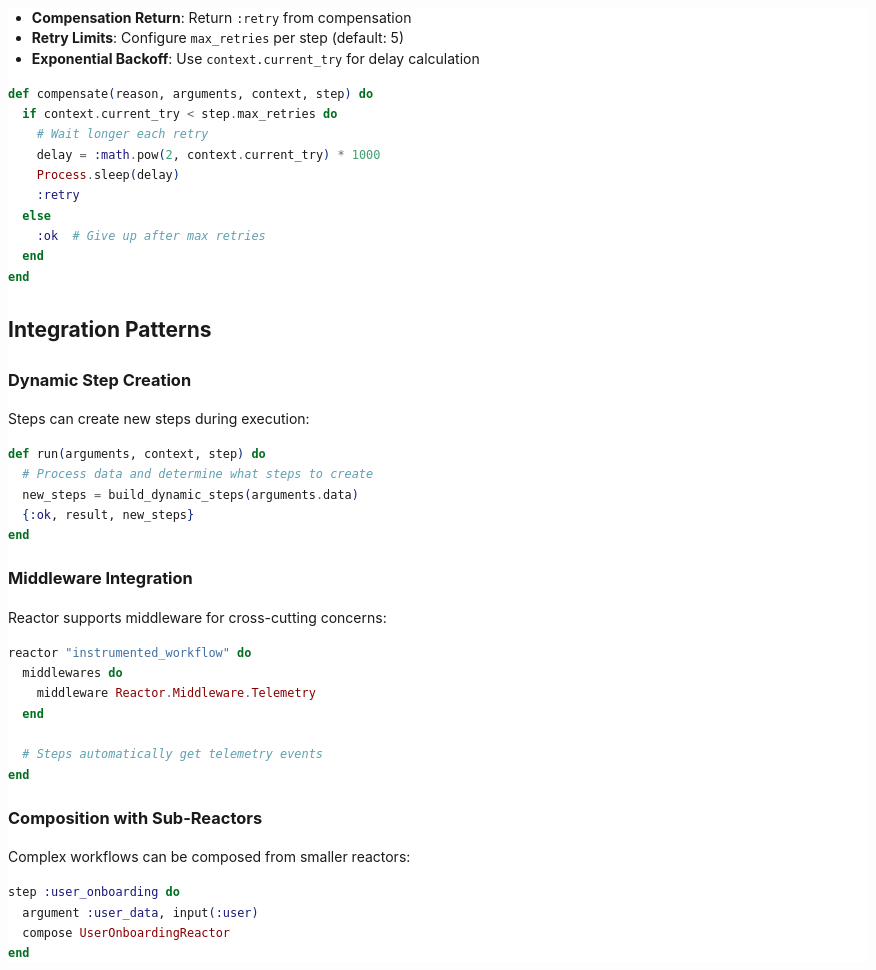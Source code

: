 - **Compensation Return**: Return `:retry` from compensation
- **Retry Limits**: Configure `max_retries` per step (default: 5)
- **Exponential Backoff**: Use `context.current_try` for delay calculation

```elixir
def compensate(reason, arguments, context, step) do
  if context.current_try < step.max_retries do
    # Wait longer each retry
    delay = :math.pow(2, context.current_try) * 1000
    Process.sleep(delay)
    :retry
  else
    :ok  # Give up after max retries
  end
end
```

## Integration Patterns

### Dynamic Step Creation

Steps can create new steps during execution:

```elixir
def run(arguments, context, step) do
  # Process data and determine what steps to create
  new_steps = build_dynamic_steps(arguments.data)
  {:ok, result, new_steps}
end
```

### Middleware Integration

Reactor supports middleware for cross-cutting concerns:

```elixir
reactor "instrumented_workflow" do
  middlewares do
    middleware Reactor.Middleware.Telemetry
  end
  
  # Steps automatically get telemetry events
end
```

### Composition with Sub-Reactors

Complex workflows can be composed from smaller reactors:

```elixir
step :user_onboarding do
  argument :user_data, input(:user)
  compose UserOnboardingReactor
end
```
